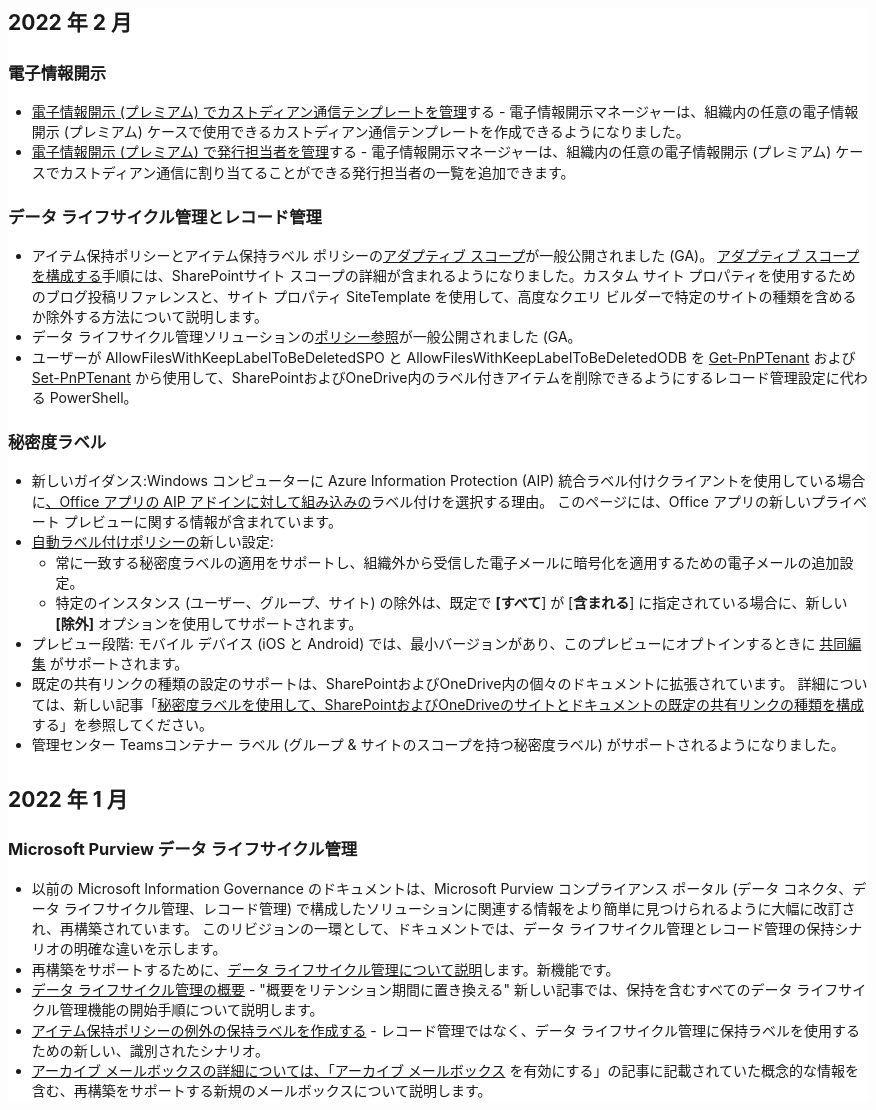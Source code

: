 ## <a name="february-2022"></a>2022 年 2 月

### <a name="ediscovery"></a>電子情報開示

- [電子情報開示 (プレミアム) でカストディアン通信テンプレートを管理](advanced-ediscovery-communications-library.md)する - 電子情報開示マネージャーは、組織内の任意の電子情報開示 (プレミアム) ケースで使用できるカストディアン通信テンプレートを作成できるようになりました。
- [電子情報開示 (プレミアム) で発行担当者を管理](advanced-ediscovery-issuing-officers.md)する - 電子情報開示マネージャーは、組織内の任意の電子情報開示 (プレミアム) ケースでカストディアン通信に割り当てることができる発行担当者の一覧を追加できます。

### <a name="data-lifecycle-management-and-records-management"></a>データ ライフサイクル管理とレコード管理

- アイテム保持ポリシーとアイテム保持ラベル ポリシーの[アダプティブ スコープ](retention.md#adaptive-or-static-policy-scopes-for-retention)が一般公開されました (GA)。 [アダプティブ スコープを構成する](retention-settings.md#to-configure-an-adaptive-scope)手順には、SharePointサイト スコープの詳細が含まれるようになりました。カスタム サイト プロパティを使用するためのブログ投稿リファレンスと、サイト プロパティ SiteTemplate を使用して、高度なクエリ ビルダーで特定のサイトの種類を含めるか除外する方法について説明します。
- データ ライフサイクル管理ソリューションの[ポリシー参照](retention.md#policy-lookup)が一般公開されました (GA。
- ユーザーが AllowFilesWithKeepLabelToBeDeletedSPO と AllowFilesWithKeepLabelToBeDeletedODB を [Get-PnPTenant](/powershell/module/sharepoint-pnp/get-pnptenant) および [Set-PnPTenant]( /powershell/module/sharepoint-pnp/set-pnptenant) から使用して、SharePointおよびOneDrive内のラベル付きアイテムを削除できるようにするレコード管理設定に代わる PowerShell。

### <a name="sensitivity-labels"></a>秘密度ラベル

- 新しいガイダンス:Windows コンピューターに Azure Information Protection (AIP) 統合ラベル付けクライアントを使用している場合に[、Office アプリの AIP アドインに対して組み込みの](sensitivity-labels-aip.md)ラベル付けを選択する理由。 このページには、Office アプリの新しいプライベート プレビューに関する情報が含まれています。
- [自動ラベル付けポリシーの](apply-sensitivity-label-automatically.md#how-to-configure-auto-labeling-policies-for-sharepoint-onedrive-and-exchange)新しい設定:
  - 常に一致する秘密度ラベルの適用をサポートし、組織外から受信した電子メールに暗号化を適用するための電子メールの追加設定。
  - 特定のインスタンス (ユーザー、グループ、サイト) の除外は、既定で **[すべて**] が [**含まれる**] に指定されている場合に、新しい **[除外]** オプションを使用してサポートされます。
- プレビュー段階: モバイル デバイス (iOS と Android) では、最小バージョンがあり、このプレビューにオプトインするときに [共同編集](sensitivity-labels-coauthoring.md) がサポートされます。
- 既定の共有リンクの種類の設定のサポートは、SharePointおよびOneDrive内の個々のドキュメントに拡張されています。 詳細については、新しい記事「[秘密度ラベルを使用して、SharePointおよびOneDriveのサイトとドキュメントの既定の共有リンクの種類を構成]( sensitivity-labels-default-sharing-link.md)する」を参照してください。
- 管理センター Teamsコンテナー ラベル (グループ & サイトのスコープを持つ秘密度ラベル) がサポートされるようになりました。

## <a name="january-2022"></a>2022 年 1 月

### <a name="microsoft-purview-data-lifecycle-management"></a>Microsoft Purview データ ライフサイクル管理

- 以前の Microsoft Information Governance のドキュメントは、Microsoft Purview コンプライアンス ポータル (データ コネクタ、データ ライフサイクル管理、レコード管理) で構成したソリューションに関連する情報をより簡単に見つけられるように大幅に改訂され、再構築されています。 このリビジョンの一環として、ドキュメントでは、データ ライフサイクル管理とレコード管理の保持シナリオの明確な違いを示します。
- 再構築をサポートするために、[データ ライフサイクル管理について説明](data-lifecycle-management.md)します。新機能です。
- [データ ライフサイクル管理の概要](get-started-with-data-lifecycle-management.md) - "概要をリテンション期間に置き換える" 新しい記事では、保持を含むすべてのデータ ライフサイクル管理機能の開始手順について説明します。
- [アイテム保持ポリシーの例外の保持ラベルを作成する](create-retention-labels-data-lifecycle-management.md) - レコード管理ではなく、データ ライフサイクル管理に保持ラベルを使用するための新しい、識別されたシナリオ。
- [アーカイブ メールボックスの詳細については、「アーカイブ メールボックス](archive-mailboxes.md) を有効にする」の記事に記載されていた概念的な情報を含む、再構築をサポートする新規のメールボックスについて説明します。
